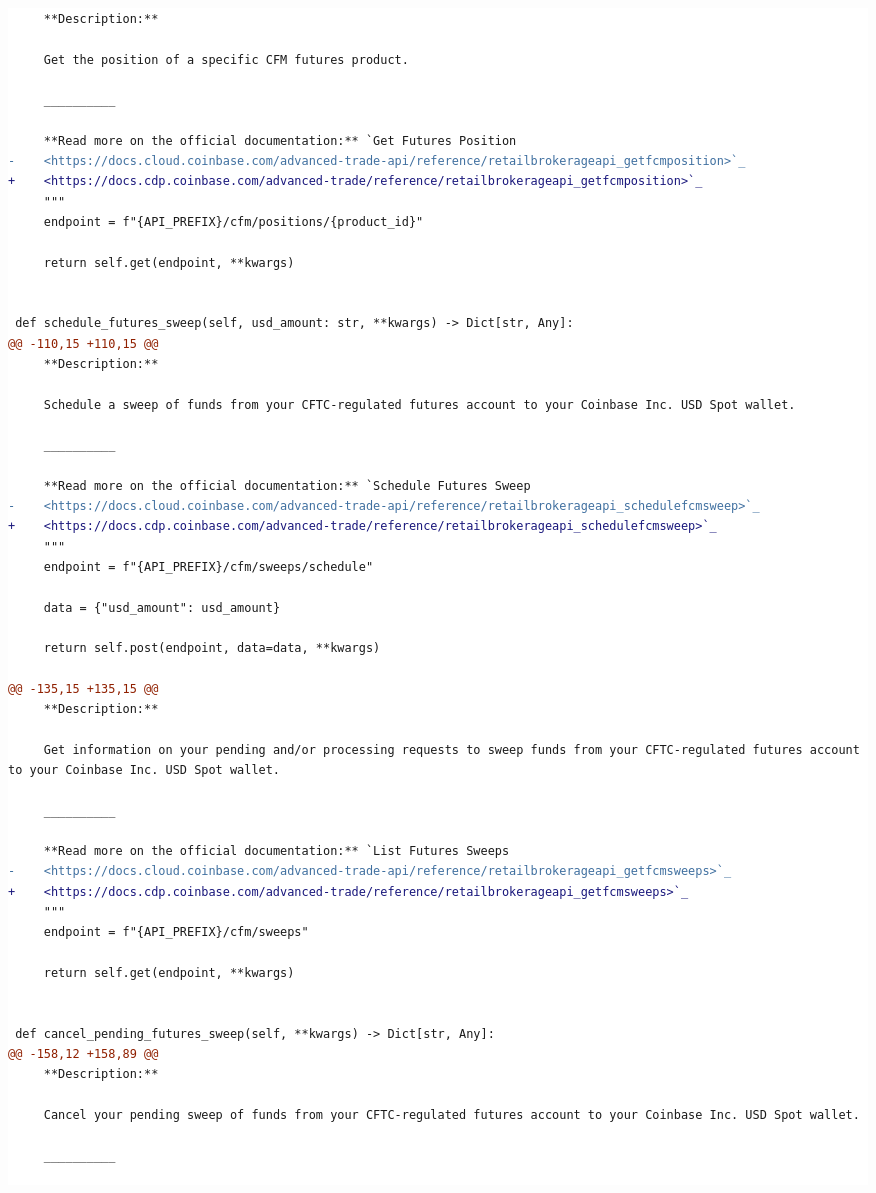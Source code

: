 ```diff
     **Description:**
 
     Get the position of a specific CFM futures product.
 
     __________
 
     **Read more on the official documentation:** `Get Futures Position
-    <https://docs.cloud.coinbase.com/advanced-trade-api/reference/retailbrokerageapi_getfcmposition>`_
+    <https://docs.cdp.coinbase.com/advanced-trade/reference/retailbrokerageapi_getfcmposition>`_
     """
     endpoint = f"{API_PREFIX}/cfm/positions/{product_id}"
 
     return self.get(endpoint, **kwargs)
 
 
 def schedule_futures_sweep(self, usd_amount: str, **kwargs) -> Dict[str, Any]:
@@ -110,15 +110,15 @@
     **Description:**
 
     Schedule a sweep of funds from your CFTC-regulated futures account to your Coinbase Inc. USD Spot wallet.
 
     __________
 
     **Read more on the official documentation:** `Schedule Futures Sweep
-    <https://docs.cloud.coinbase.com/advanced-trade-api/reference/retailbrokerageapi_schedulefcmsweep>`_
+    <https://docs.cdp.coinbase.com/advanced-trade/reference/retailbrokerageapi_schedulefcmsweep>`_
     """
     endpoint = f"{API_PREFIX}/cfm/sweeps/schedule"
 
     data = {"usd_amount": usd_amount}
 
     return self.post(endpoint, data=data, **kwargs)
 
@@ -135,15 +135,15 @@
     **Description:**
 
     Get information on your pending and/or processing requests to sweep funds from your CFTC-regulated futures account to your Coinbase Inc. USD Spot wallet.
 
     __________
 
     **Read more on the official documentation:** `List Futures Sweeps
-    <https://docs.cloud.coinbase.com/advanced-trade-api/reference/retailbrokerageapi_getfcmsweeps>`_
+    <https://docs.cdp.coinbase.com/advanced-trade/reference/retailbrokerageapi_getfcmsweeps>`_
     """
     endpoint = f"{API_PREFIX}/cfm/sweeps"
 
     return self.get(endpoint, **kwargs)
 
 
 def cancel_pending_futures_sweep(self, **kwargs) -> Dict[str, Any]:
@@ -158,12 +158,89 @@
     **Description:**
 
     Cancel your pending sweep of funds from your CFTC-regulated futures account to your Coinbase Inc. USD Spot wallet.
 
     __________
 
```